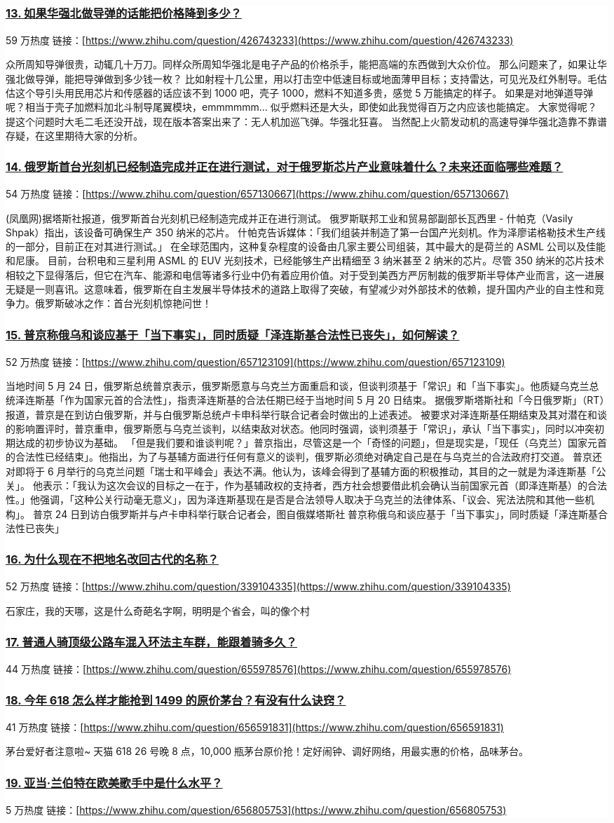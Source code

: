 ### [13. 如果华强北做导弹的话能把价格降到多少？](https://www.zhihu.com/question/426743233)
59 万热度 链接：[https://www.zhihu.com/question/426743233](https://www.zhihu.com/question/426743233)

众所周知导弹很贵，动辄几十万刀。同样众所周知华强北是电子产品的价格杀手，能把高端的东西做到大众价位。 那么问题来了，如果让华强北做导弹，能把导弹做到多少钱一枚？ 比如射程十几公里，用以打击空中低速目标或地面薄甲目标；支持雷达，可见光及红外制导。毛估估这个导引头用民用芯片和传感器的话应该不到 1000 吧，壳子 1000，燃料不知道多贵，感觉 5 万能搞定的样子。 如果是对地弹道导弹呢？相当于壳子加燃料加北斗制导尾翼模块，emmmmmm... 似乎燃料还是大头，即使如此我觉得百万之内应该也能搞定。 大家觉得呢？ 提这个问题时大毛二毛还没开战，现在版本答案出来了：无人机加巡飞弹。华强北狂喜。 当然配上火箭发动机的高速导弹华强北造靠不靠谱存疑，在这里期待大家的分析。

### [14. 俄罗斯首台光刻机已经制造完成并正在进行测试，对于俄罗斯芯片产业意味着什么？未来还面临哪些难题？](https://www.zhihu.com/question/657130667)
54 万热度 链接：[https://www.zhihu.com/question/657130667](https://www.zhihu.com/question/657130667)

(凤凰网)据塔斯社报道，俄罗斯首台光刻机已经制造完成并正在进行测试。 俄罗斯联邦工业和贸易部副部长瓦西里 - 什帕克（Vasily Shpak）指出，该设备可确保生产 350 纳米的芯片。 什帕克告诉媒体：「我们组装并制造了第一台国产光刻机。作为泽廖诺格勒技术生产线的一部分，目前正在对其进行测试。」 在全球范围内，这种复杂程度的设备由几家主要公司组装，其中最大的是荷兰的 ASML 公司以及佳能和尼康。 目前，台积电和三星利用 ASML 的 EUV 光刻技术，已经能够生产出精细至 3 纳米甚至 2 纳米的芯片。尽管 350 纳米的芯片技术相较之下显得落后，但它在汽车、能源和电信等诸多行业中仍有着应用价值。对于受到美西方严厉制裁的俄罗斯半导体产业而言，这一进展无疑是一则喜讯。这意味着，俄罗斯在自主发展半导体技术的道路上取得了突破，有望减少对外部技术的依赖，提升国内产业的自主性和竞争力。俄罗斯破冰之作：首台光刻机惊艳问世！

### [15. 普京称俄乌和谈应基于「当下事实」，同时质疑「泽连斯基合法性已丧失」，如何解读？](https://www.zhihu.com/question/657123109)
52 万热度 链接：[https://www.zhihu.com/question/657123109](https://www.zhihu.com/question/657123109)

当地时间 5 月 24 日，俄罗斯总统普京表示，俄罗斯愿意与乌克兰方面重启和谈，但谈判须基于「常识」和「当下事实」。他质疑乌克兰总统泽连斯基「作为国家元首的合法性」，指责泽连斯基的合法任期已经于当地时间 5 月 20 日结束。 据俄罗斯塔斯社和「今日俄罗斯」（RT）报道，普京是在到访白俄罗斯，并与白俄罗斯总统卢卡申科举行联合记者会时做出的上述表述。 被要求对泽连斯基任期结束及其对潜在和谈的影响置评时，普京重申，俄罗斯愿与乌克兰谈判，以结束敌对状态。他同时强调，谈判须基于「常识」，承认「当下事实」，同时以冲突初期达成的初步协议为基础。 「但是我们要和谁谈判呢？」普京指出，尽管这是一个「奇怪的问题」，但是现实是，「现任（乌克兰）国家元首的合法性已经结束」。他指出，为了与基辅方面进行任何有意义的谈判，俄罗斯必须绝对确定自己是在与乌克兰的合法政府打交道。 普京还对即将于 6 月举行的乌克兰问题「瑞士和平峰会」表达不满。他认为，该峰会得到了基辅方面的积极推动，其目的之一就是为泽连斯基「公关」。 他表示：「我认为这次会议的目标之一在于，作为基辅政权的支持者，西方社会想要借此机会确认当前国家元首（即泽连斯基）的合法性。」他强调，「这种公关行动毫无意义」，因为泽连斯基现在是否是合法领导人取决于乌克兰的法律体系、「议会、宪法法院和其他一些机构」。 普京 24 日到访白俄罗斯并与卢卡申科举行联合记者会，图自俄媒塔斯社 普京称俄乌和谈应基于「当下事实」，同时质疑「泽连斯基合法性已丧失」

### [16. 为什么现在不把地名改回古代的名称？](https://www.zhihu.com/question/339104335)
52 万热度 链接：[https://www.zhihu.com/question/339104335](https://www.zhihu.com/question/339104335)

石家庄，我的天哪，这是什么奇葩名字啊，明明是个省会，叫的像个村

### [17. 普通人骑顶级公路车混入环法主车群，能跟着骑多久？](https://www.zhihu.com/question/655978576)
44 万热度 链接：[https://www.zhihu.com/question/655978576](https://www.zhihu.com/question/655978576)



### [18. 今年 618 怎么样才能抢到 1499 的原价茅台？有没有什么诀窍？](https://www.zhihu.com/question/656591831)
41 万热度 链接：[https://www.zhihu.com/question/656591831](https://www.zhihu.com/question/656591831)

茅台爱好者注意啦~ 天猫 618 26 号晚 8 点，10,000 瓶茅台原价抢！定好闹钟、调好网络，用最实惠的价格，品味茅台。

### [19. 亚当·兰伯特在欧美歌手中是什么水平？](https://www.zhihu.com/question/656805753)
5 万热度 链接：[https://www.zhihu.com/question/656805753](https://www.zhihu.com/question/656805753)
